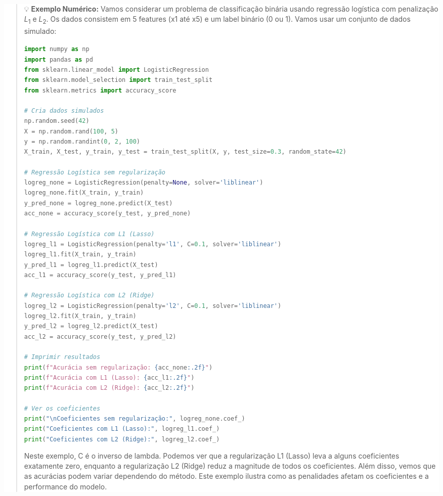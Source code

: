 > 💡 **Exemplo Numérico:** Vamos considerar um problema de classificação binária usando regressão logística com penalização $L_1$ e $L_2$. Os dados consistem em 5 features (x1 até x5) e um label binário (0 ou 1). Vamos usar um conjunto de dados simulado:
>
> ```python
> import numpy as np
> import pandas as pd
> from sklearn.linear_model import LogisticRegression
> from sklearn.model_selection import train_test_split
> from sklearn.metrics import accuracy_score
>
> # Cria dados simulados
> np.random.seed(42)
> X = np.random.rand(100, 5)
> y = np.random.randint(0, 2, 100)
> X_train, X_test, y_train, y_test = train_test_split(X, y, test_size=0.3, random_state=42)
>
> # Regressão Logística sem regularização
> logreg_none = LogisticRegression(penalty=None, solver='liblinear')
> logreg_none.fit(X_train, y_train)
> y_pred_none = logreg_none.predict(X_test)
> acc_none = accuracy_score(y_test, y_pred_none)
>
> # Regressão Logística com L1 (Lasso)
> logreg_l1 = LogisticRegression(penalty='l1', C=0.1, solver='liblinear')
> logreg_l1.fit(X_train, y_train)
> y_pred_l1 = logreg_l1.predict(X_test)
> acc_l1 = accuracy_score(y_test, y_pred_l1)
>
> # Regressão Logística com L2 (Ridge)
> logreg_l2 = LogisticRegression(penalty='l2', C=0.1, solver='liblinear')
> logreg_l2.fit(X_train, y_train)
> y_pred_l2 = logreg_l2.predict(X_test)
> acc_l2 = accuracy_score(y_test, y_pred_l2)
>
> # Imprimir resultados
> print(f"Acurácia sem regularização: {acc_none:.2f}")
> print(f"Acurácia com L1 (Lasso): {acc_l1:.2f}")
> print(f"Acurácia com L2 (Ridge): {acc_l2:.2f}")
>
> # Ver os coeficientes
> print("\nCoeficientes sem regularização:", logreg_none.coef_)
> print("Coeficientes com L1 (Lasso):", logreg_l1.coef_)
> print("Coeficientes com L2 (Ridge):", logreg_l2.coef_)
>
> ```
>
> Neste exemplo, C é o inverso de lambda. Podemos ver que a regularização L1 (Lasso) leva a alguns coeficientes exatamente zero, enquanto a regularização L2 (Ridge) reduz a magnitude de todos os coeficientes. Além disso, vemos que as acurácias podem variar dependendo do método. Este exemplo ilustra como as penalidades afetam os coeficientes e a performance do modelo.
>
